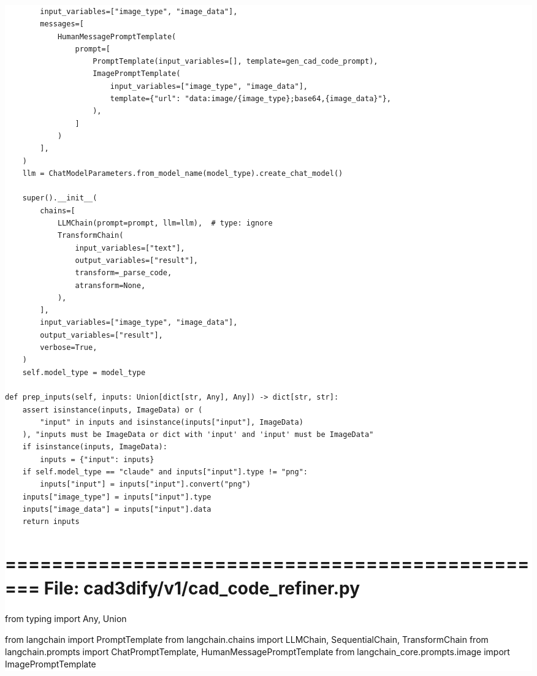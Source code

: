             input_variables=["image_type", "image_data"],
            messages=[
                HumanMessagePromptTemplate(
                    prompt=[
                        PromptTemplate(input_variables=[], template=gen_cad_code_prompt),
                        ImagePromptTemplate(
                            input_variables=["image_type", "image_data"],
                            template={"url": "data:image/{image_type};base64,{image_data}"},
                        ),
                    ]
                )
            ],
        )
        llm = ChatModelParameters.from_model_name(model_type).create_chat_model()

        super().__init__(
            chains=[
                LLMChain(prompt=prompt, llm=llm),  # type: ignore
                TransformChain(
                    input_variables=["text"],
                    output_variables=["result"],
                    transform=_parse_code,
                    atransform=None,
                ),
            ],
            input_variables=["image_type", "image_data"],
            output_variables=["result"],
            verbose=True,
        )
        self.model_type = model_type

    def prep_inputs(self, inputs: Union[dict[str, Any], Any]) -> dict[str, str]:
        assert isinstance(inputs, ImageData) or (
            "input" in inputs and isinstance(inputs["input"], ImageData)
        ), "inputs must be ImageData or dict with 'input' and 'input' must be ImageData"
        if isinstance(inputs, ImageData):
            inputs = {"input": inputs}
        if self.model_type == "claude" and inputs["input"].type != "png":
            inputs["input"] = inputs["input"].convert("png")
        inputs["image_type"] = inputs["input"].type
        inputs["image_data"] = inputs["input"].data
        return inputs


================================================
File: cad3dify/v1/cad_code_refiner.py
================================================
from typing import Any, Union

from langchain import PromptTemplate
from langchain.chains import LLMChain, SequentialChain, TransformChain
from langchain.prompts import ChatPromptTemplate, HumanMessagePromptTemplate
from langchain_core.prompts.image import ImagePromptTemplate
